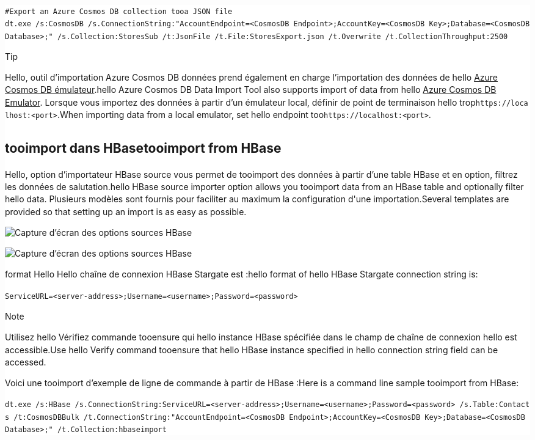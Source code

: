     #Export an Azure Cosmos DB collection tooa JSON file
    dt.exe /s:CosmosDB /s.ConnectionString:"AccountEndpoint=<CosmosDB Endpoint>;AccountKey=<CosmosDB Key>;Database=<CosmosDB Database>;" /s.Collection:StoresSub /t:JsonFile /t.File:StoresExport.json /t.Overwrite /t.CollectionThroughput:2500

> [!TIP]
> <span data-ttu-id="6bce2-261">Hello, outil d’importation Azure Cosmos DB données prend également en charge l’importation des données de hello [Azure Cosmos DB émulateur](local-emulator.md).</span><span class="sxs-lookup"><span data-stu-id="6bce2-261">hello Azure Cosmos DB Data Import Tool also supports import of data from hello [Azure Cosmos DB Emulator](local-emulator.md).</span></span> <span data-ttu-id="6bce2-262">Lorsque vous importez des données à partir d’un émulateur local, définir de point de terminaison hello trop`https://localhost:<port>`.</span><span class="sxs-lookup"><span data-stu-id="6bce2-262">When importing data from a local emulator, set hello endpoint too`https://localhost:<port>`.</span></span> 
> 
> 

## <span data-ttu-id="6bce2-263"><a id="HBaseSource"></a>tooimport dans HBase</span><span class="sxs-lookup"><span data-stu-id="6bce2-263"><a id="HBaseSource"></a>tooimport from HBase</span></span>
<span data-ttu-id="6bce2-264">Hello, option d’importateur HBase source vous permet de tooimport des données à partir d’une table HBase et en option, filtrez les données de salutation.</span><span class="sxs-lookup"><span data-stu-id="6bce2-264">hello HBase source importer option allows you tooimport data from an HBase table and optionally filter hello data.</span></span> <span data-ttu-id="6bce2-265">Plusieurs modèles sont fournis pour faciliter au maximum la configuration d'une importation.</span><span class="sxs-lookup"><span data-stu-id="6bce2-265">Several templates are provided so that setting up an import is as easy as possible.</span></span>

![Capture d’écran des options sources HBase](./media/import-data/hbasesource1.png)

![Capture d’écran des options sources HBase](./media/import-data/hbasesource2.png)

<span data-ttu-id="6bce2-268">format Hello Hello chaîne de connexion HBase Stargate est :</span><span class="sxs-lookup"><span data-stu-id="6bce2-268">hello format of hello HBase Stargate connection string is:</span></span>

    ServiceURL=<server-address>;Username=<username>;Password=<password>

> [!NOTE]
> <span data-ttu-id="6bce2-269">Utilisez hello Vérifiez commande tooensure qui hello instance HBase spécifiée dans le champ de chaîne de connexion hello est accessible.</span><span class="sxs-lookup"><span data-stu-id="6bce2-269">Use hello Verify command tooensure that hello HBase instance specified in hello connection string field can be accessed.</span></span>
> 
> 

<span data-ttu-id="6bce2-270">Voici une tooimport d’exemple de ligne de commande à partir de HBase :</span><span class="sxs-lookup"><span data-stu-id="6bce2-270">Here is a command line sample tooimport from HBase:</span></span>

    dt.exe /s:HBase /s.ConnectionString:ServiceURL=<server-address>;Username=<username>;Password=<password> /s.Table:Contacts /t:CosmosDBBulk /t.ConnectionString:"AccountEndpoint=<CosmosDB Endpoint>;AccountKey=<CosmosDB Key>;Database=<CosmosDB Database>;" /t.Collection:hbaseimport
